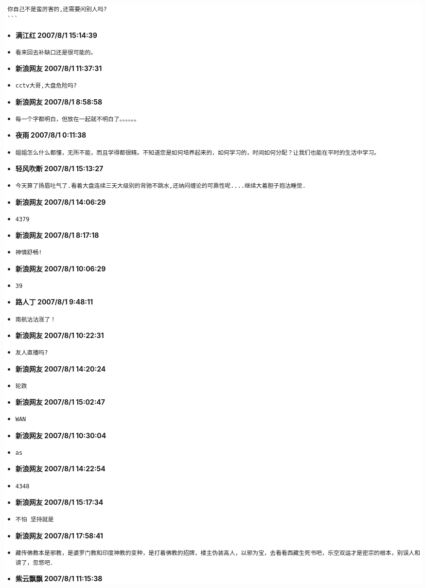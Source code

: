      你自己不是蛮厉害的,还需要问别人吗?
     ```
- **满江红 2007/8/1 15:14:39**
- ```
  看来回去补缺口还是很可能的。
  ```
- **新浪网友 2007/8/1 11:37:31**
- ```
  cctv大哥,大盘危险吗?
  ```
- **新浪网友 2007/8/1 8:58:58**
- ```
  每一个字都明白，但放在一起就不明白了。。。。。。
  ```
- **夜雨 2007/8/1 0:11:38**
- ```
  姐姐怎么什么都懂，无所不能，而且学得都很精。不知道您是如何培养起来的，如何学习的，时间如何分配？让我们也能在平时的生活中学习。
  ```
- **轻风吹断 2007/8/1 15:13:27**
- ```
  今天算了扬眉吐气了.看着大盘连续三天大级别的背驰不跳水,还纳闷缠论的可靠性呢....继续大着胆子抱沽睡觉.
  ```
- **新浪网友 2007/8/1 14:06:29**
- ```
  4379
  ```
- **新浪网友 2007/8/1 8:17:18**
- ```
  神情舒畅!
  ```
- **新浪网友 2007/8/1 10:06:29**
- ```
  39
  ```
- **路人丁 2007/8/1 9:48:11**
- ```
  南航沽沽涨了！
  ```
- **新浪网友 2007/8/1 10:22:31**
- ```
  友人直播吗?
  ```
- **新浪网友 2007/8/1 14:20:24**
- ```
  轮跌
  ```
- **新浪网友 2007/8/1 15:02:47**
- ```
  WAN
  ```
- **新浪网友 2007/8/1 10:30:04**
- ```
  as
  ```
- **新浪网友 2007/8/1 14:22:54**
- ```
  4348
  ```
- **新浪网友 2007/8/1 15:17:34**
- ```
  不怕 坚持就是
  ```
- **新浪网友 2007/8/1 17:58:41**
- ```
  藏传佛教本是邪教，是婆罗门教和印度神教的变种，是打着佛教的招牌，楼主伪装高人，以邪为宝，去看看西藏生死书吧，乐空双运才是密宗的根本，别误人和谤了，忽悠吧．
  ```
- **紫云飘飘 2007/8/1 11:15:38**